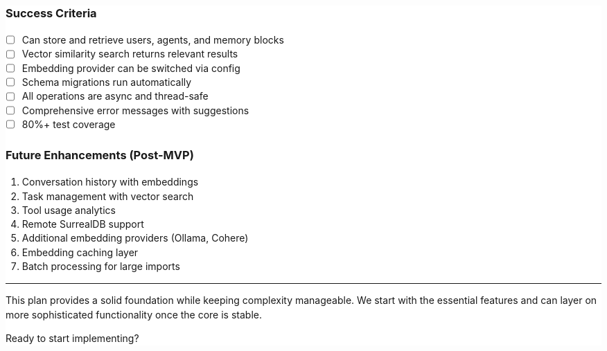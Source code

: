 ### Success Criteria

- [ ] Can store and retrieve users, agents, and memory blocks
- [ ] Vector similarity search returns relevant results
- [ ] Embedding provider can be switched via config
- [ ] Schema migrations run automatically
- [ ] All operations are async and thread-safe
- [ ] Comprehensive error messages with suggestions
- [ ] 80%+ test coverage

### Future Enhancements (Post-MVP)

1. Conversation history with embeddings
2. Task management with vector search
3. Tool usage analytics
4. Remote SurrealDB support
5. Additional embedding providers (Ollama, Cohere)
6. Embedding caching layer
7. Batch processing for large imports

---

This plan provides a solid foundation while keeping complexity manageable. We start with the essential features and can layer on more sophisticated functionality once the core is stable.

Ready to start implementing?
